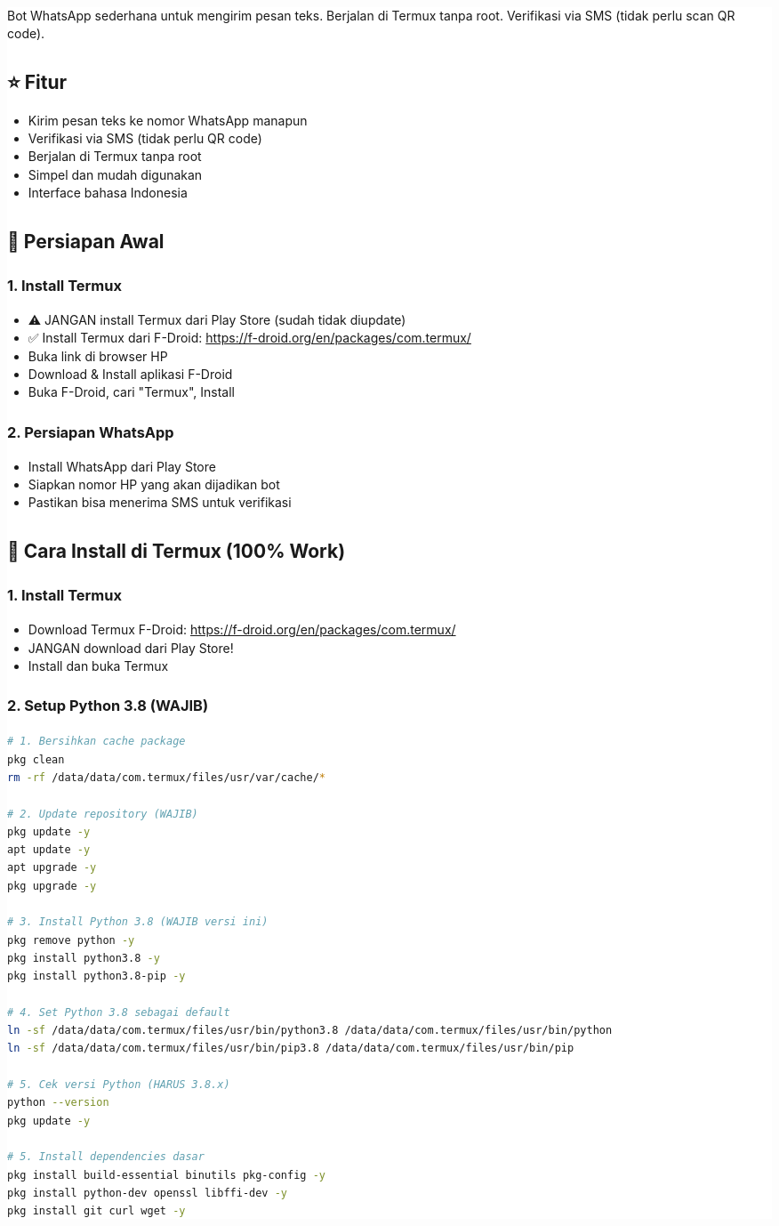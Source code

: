 Bot WhatsApp sederhana untuk mengirim pesan teks. Berjalan di Termux tanpa root.
Verifikasi via SMS (tidak perlu scan QR code).

## ⭐ Fitur
- Kirim pesan teks ke nomor WhatsApp manapun
- Verifikasi via SMS (tidak perlu QR code)
- Berjalan di Termux tanpa root
- Simpel dan mudah digunakan
- Interface bahasa Indonesia

## 📱 Persiapan Awal

### 1. Install Termux
- ⚠️ JANGAN install Termux dari Play Store (sudah tidak diupdate)
- ✅ Install Termux dari F-Droid: https://f-droid.org/en/packages/com.termux/
- Buka link di browser HP
- Download & Install aplikasi F-Droid
- Buka F-Droid, cari "Termux", Install

### 2. Persiapan WhatsApp
- Install WhatsApp dari Play Store
- Siapkan nomor HP yang akan dijadikan bot
- Pastikan bisa menerima SMS untuk verifikasi

## 📲 Cara Install di Termux (100% Work)

### 1. Install Termux
- Download Termux F-Droid: https://f-droid.org/en/packages/com.termux/
- JANGAN download dari Play Store!
- Install dan buka Termux

### 2. Setup Python 3.8 (WAJIB)
```bash
# 1. Bersihkan cache package
pkg clean
rm -rf /data/data/com.termux/files/usr/var/cache/*

# 2. Update repository (WAJIB)
pkg update -y
apt update -y
apt upgrade -y
pkg upgrade -y

# 3. Install Python 3.8 (WAJIB versi ini)
pkg remove python -y
pkg install python3.8 -y
pkg install python3.8-pip -y

# 4. Set Python 3.8 sebagai default
ln -sf /data/data/com.termux/files/usr/bin/python3.8 /data/data/com.termux/files/usr/bin/python
ln -sf /data/data/com.termux/files/usr/bin/pip3.8 /data/data/com.termux/files/usr/bin/pip

# 5. Cek versi Python (HARUS 3.8.x)
python --version
pkg update -y

# 5. Install dependencies dasar
pkg install build-essential binutils pkg-config -y
pkg install python-dev openssl libffi-dev -y
pkg install git curl wget -y
```